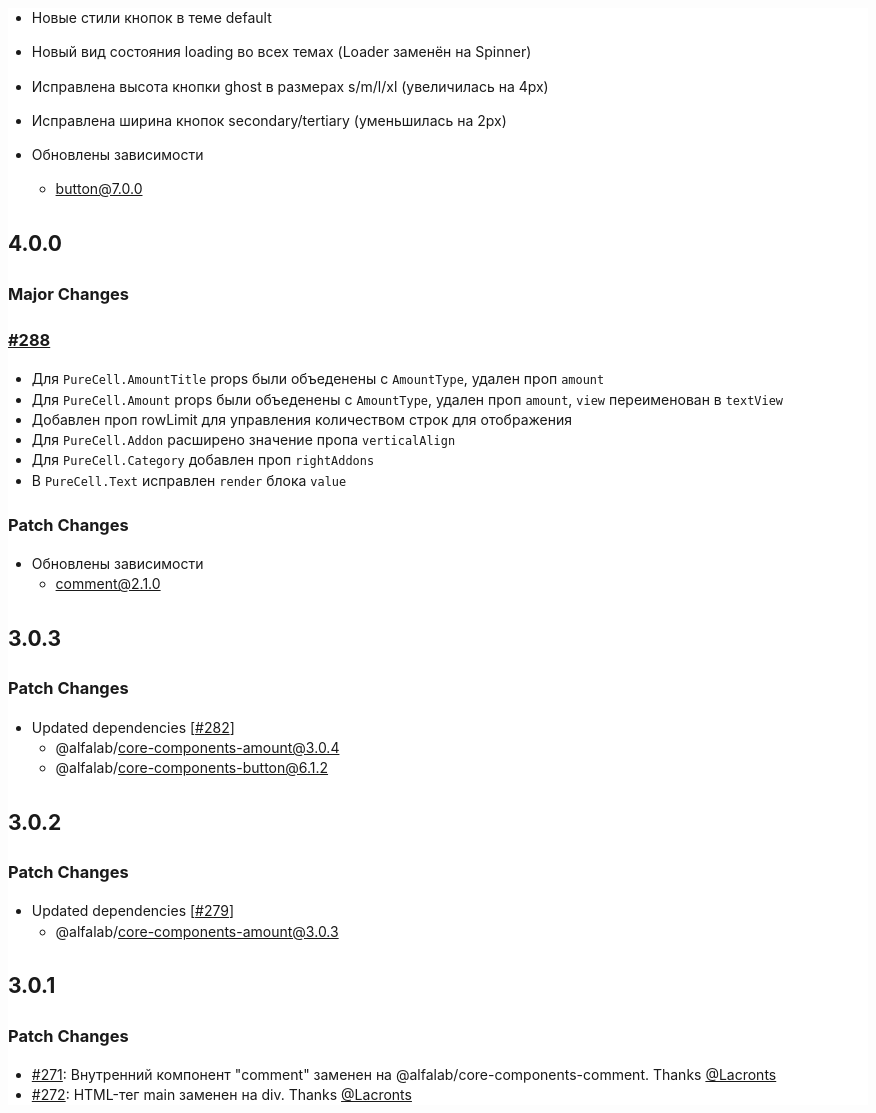 -   Новые стили кнопок в теме default
-   Новый вид состояния loading во всех темах (Loader заменён на Spinner)<br />
-   Исправлена высота кнопки ghost в размерах s/m/l/xl (увеличилась на 4px)<br />
-   Исправлена ширина кнопок secondary/tertiary (уменьшилась на 2px)<br />

-   Обновлены зависимости
    -   button@7.0.0

## 4.0.0

### Major Changes

### [#288](https://github.com/core-ds/core-components/pull/288)

-   Для `PureCell.AmountTitle` props были объеденены с `AmountType`, удален проп `amount`
-   Для `PureCell.Amount` props были объеденены с `AmountType`, удален проп `amount`, `view` переименован в `textView`<br />
-   Добавлен проп rowLimit для управления количеством строк для отображения<br />
-   Для `PureCell.Addon` расширено значение пропа `verticalAlign`<br />
-   Для `PureCell.Category` добавлен проп `rightAddons`<br />
-   В `PureCell.Text` исправлен `render` блока `value`<br />

### Patch Changes

-   Обновлены зависимости
    -   comment@2.1.0

## 3.0.3

### Patch Changes

-   Updated dependencies [[#282](https://github.com/core-ds/core-components/pull/282)]
    -   @alfalab/core-components-amount@3.0.4
    -   @alfalab/core-components-button@6.1.2

## 3.0.2

### Patch Changes

-   Updated dependencies [[#279](https://github.com/core-ds/core-components/pull/279)]
    -   @alfalab/core-components-amount@3.0.3

## 3.0.1

### Patch Changes

-   [#271](https://github.com/core-ds/core-components/pull/271): Внутренний компонент "comment" заменен на @alfalab/core-components-comment. Thanks [@Lacronts](https://github.com/Lacronts)
-   [#272](https://github.com/core-ds/core-components/pull/272): HTML-тег main заменен на div. Thanks [@Lacronts](https://github.com/Lacronts)
